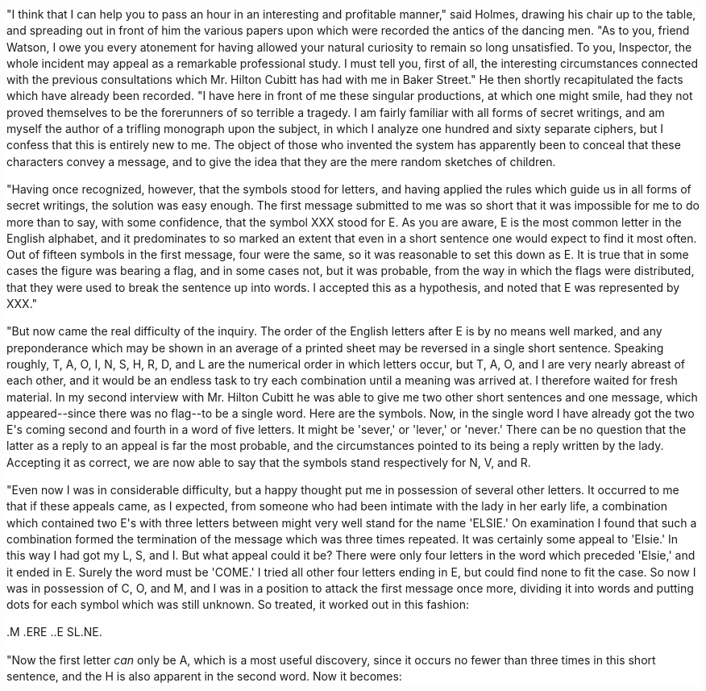 "I think that I can help you to pass an hour in an interesting and profitable manner," said Holmes, drawing his chair up to the table, and spreading out in front of him the various papers upon which were recorded the antics of the dancing men. "As to you, friend Watson, I owe you every atonement for having allowed your natural curiosity to remain so long unsatisfied. To you, Inspector, the whole incident may appeal as a remarkable professional study. I must tell you, first of all, the interesting circumstances connected with the previous consultations which Mr. Hilton Cubitt has had with me in Baker Street." He then shortly recapitulated the facts which have already been recorded. "I have here in front of me these singular productions, at which one might smile, had they not proved themselves to be the forerunners of so terrible a tragedy. I am fairly familiar with all forms of secret writings, and am myself the author of a trifling monograph upon the subject, in which I analyze one hundred and sixty separate ciphers, but I confess that this is entirely new to me. The object of those who invented the system has apparently been to conceal that these characters convey a message, and to give the idea that they are the mere random sketches of children.

"Having once recognized, however, that the symbols stood for letters, and having applied the rules which guide us in all forms of secret writings, the solution was easy enough. The first message submitted to me was so short that it was impossible for me to do more than to say, with some confidence, that the symbol XXX stood for E. As you are aware, E is the most common letter in the English alphabet, and it predominates to so marked an extent that even in a short sentence one would expect to find it most often. Out of fifteen symbols in the first message, four were the same, so it was reasonable to set this down as E. It is true that in some cases the figure was bearing a flag, and in some cases not, but it was probable, from the way in which the flags were distributed, that they were used to break the sentence up into words. I accepted this as a hypothesis, and noted that E was represented by XXX."

"But now came the real difficulty of the inquiry. The order of the English letters after E is by no means well marked, and any preponderance which may be shown in an average of a printed sheet may be reversed in a single short sentence. Speaking roughly, T, A, O, I, N, S, H, R, D, and L are the numerical order in which letters occur, but T, A, O, and I are very nearly abreast of each other, and it would be an endless task to try each combination until a meaning was arrived at. I therefore waited for fresh material. In my second interview with Mr. Hilton Cubitt he was able to give me two other short sentences and one message, which appeared--since there was no flag--to be a single word. Here are the symbols. Now, in the single word I have already got the two E's coming second and fourth in a word of five letters. It might be 'sever,' or 'lever,' or 'never.' There can be no question that the latter as a reply to an appeal is far the most probable, and the circumstances pointed to its being a reply written by the lady. Accepting it as correct, we are now able to say that the symbols stand respectively for N, V, and R.

"Even now I was in considerable difficulty, but a happy thought put me in possession of several other letters. It occurred to me that if these appeals came, as I expected, from someone who had been intimate with the lady in her early life, a combination which contained two E's with three letters between might very well stand for the name 'ELSIE.' On examination I found that such a combination formed the termination of the message which was three times repeated. It was certainly some appeal to 'Elsie.' In this way I had got my L, S, and I. But what appeal could it be? There were only four letters in the word which preceded 'Elsie,' and it ended in E. Surely the word must be 'COME.' I tried all other four letters ending in E, but could find none to fit the case. So now I was in possession of C, O, and M, and I was in a position to attack the first message once more, dividing it into words and putting dots for each symbol which was still unknown. So treated, it worked out in this fashion:

.M .ERE ..E SL.NE.

"Now the first letter _can_ only be A, which is a most useful discovery, since it occurs no fewer than three times in this short sentence, and the H is also apparent in the second word. Now it becomes:
